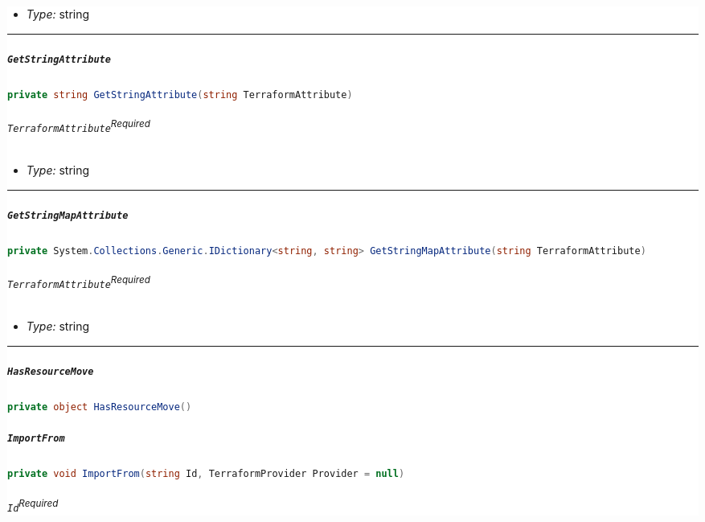- *Type:* string

---

##### `GetStringAttribute` <a name="GetStringAttribute" id="@cdktf/provider-datadog.downtimeSchedule.DowntimeSchedule.getStringAttribute"></a>

```csharp
private string GetStringAttribute(string TerraformAttribute)
```

###### `TerraformAttribute`<sup>Required</sup> <a name="TerraformAttribute" id="@cdktf/provider-datadog.downtimeSchedule.DowntimeSchedule.getStringAttribute.parameter.terraformAttribute"></a>

- *Type:* string

---

##### `GetStringMapAttribute` <a name="GetStringMapAttribute" id="@cdktf/provider-datadog.downtimeSchedule.DowntimeSchedule.getStringMapAttribute"></a>

```csharp
private System.Collections.Generic.IDictionary<string, string> GetStringMapAttribute(string TerraformAttribute)
```

###### `TerraformAttribute`<sup>Required</sup> <a name="TerraformAttribute" id="@cdktf/provider-datadog.downtimeSchedule.DowntimeSchedule.getStringMapAttribute.parameter.terraformAttribute"></a>

- *Type:* string

---

##### `HasResourceMove` <a name="HasResourceMove" id="@cdktf/provider-datadog.downtimeSchedule.DowntimeSchedule.hasResourceMove"></a>

```csharp
private object HasResourceMove()
```

##### `ImportFrom` <a name="ImportFrom" id="@cdktf/provider-datadog.downtimeSchedule.DowntimeSchedule.importFrom"></a>

```csharp
private void ImportFrom(string Id, TerraformProvider Provider = null)
```

###### `Id`<sup>Required</sup> <a name="Id" id="@cdktf/provider-datadog.downtimeSchedule.DowntimeSchedule.importFrom.parameter.id"></a>
